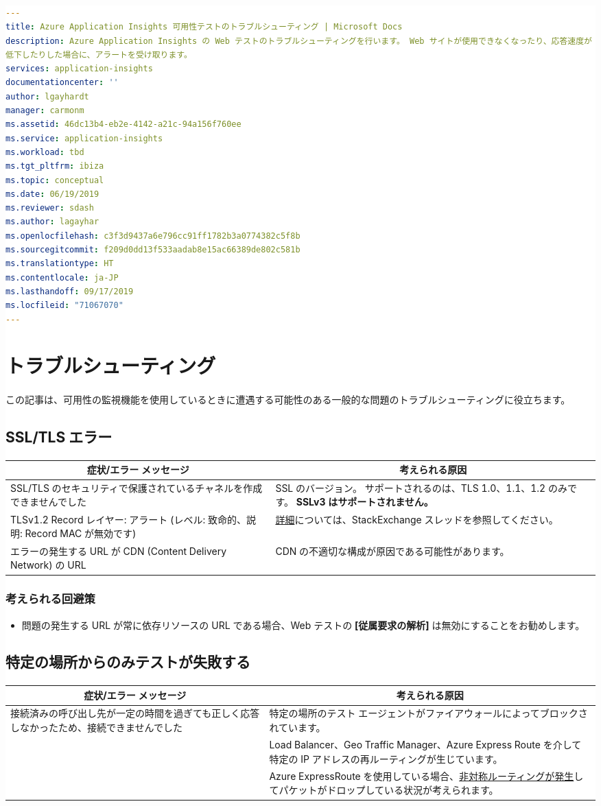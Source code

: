 ```yaml
---
title: Azure Application Insights 可用性テストのトラブルシューティング | Microsoft Docs
description: Azure Application Insights の Web テストのトラブルシューティングを行います。 Web サイトが使用できなくなったり、応答速度が低下したりした場合に、アラートを受け取ります。
services: application-insights
documentationcenter: ''
author: lgayhardt
manager: carmonm
ms.assetid: 46dc13b4-eb2e-4142-a21c-94a156f760ee
ms.service: application-insights
ms.workload: tbd
ms.tgt_pltfrm: ibiza
ms.topic: conceptual
ms.date: 06/19/2019
ms.reviewer: sdash
ms.author: lagayhar
ms.openlocfilehash: c3f3d9437a6e796cc91ff1782b3a0774382c5f8b
ms.sourcegitcommit: f209d0dd13f533aadab8e15ac66389de802c581b
ms.translationtype: HT
ms.contentlocale: ja-JP
ms.lasthandoff: 09/17/2019
ms.locfileid: "71067070"
---
```

# <a name="troubleshooting"></a>トラブルシューティング

この記事は、可用性の監視機能を使用しているときに遭遇する可能性のある一般的な問題のトラブルシューティングに役立ちます。

## <a name="ssltls-errors"></a>SSL/TLS エラー

|症状/エラー メッセージ| 考えられる原因|
|--------|------|
|SSL/TLS のセキュリティで保護されているチャネルを作成できませんでした  | SSL のバージョン。 サポートされるのは、TLS 1.0、1.1、1.2 のみです。 **SSLv3 はサポートされません。**
|TLSv1.2 Record レイヤー: アラート (レベル: 致命的、説明: Record MAC が無効です)| [詳細](https://security.stackexchange.com/questions/39844/getting-ssl-alert-write-fatal-bad-record-mac-during-openssl-handshake)については、StackExchange スレッドを参照してください。
|エラーの発生する URL が CDN (Content Delivery Network) の URL | CDN の不適切な構成が原因である可能性があります。 |  

### <a name="possible-workaround"></a>考えられる回避策

* 問題の発生する URL が常に依存リソースの URL である場合、Web テストの **[従属要求の解析]** は無効にすることをお勧めします。

## <a name="test-fails-only-from-certain-locations"></a>特定の場所からのみテストが失敗する

|症状/エラー メッセージ| 考えられる原因|
|----|---------|
|接続済みの呼び出し先が一定の時間を過ぎても正しく応答しなかったため、接続できませんでした  | 特定の場所のテスト エージェントがファイアウォールによってブロックされています。|
|    |Load Balancer、Geo Traffic Manager、Azure Express Route を介して特定の IP アドレスの再ルーティングが生じています。 
|    |Azure ExpressRoute を使用している場合、[非対称ルーティングが発生](https://docs.microsoft.com/azure/expressroute/expressroute-asymmetric-routing)してパケットがドロップしている状況が考えられます。|
